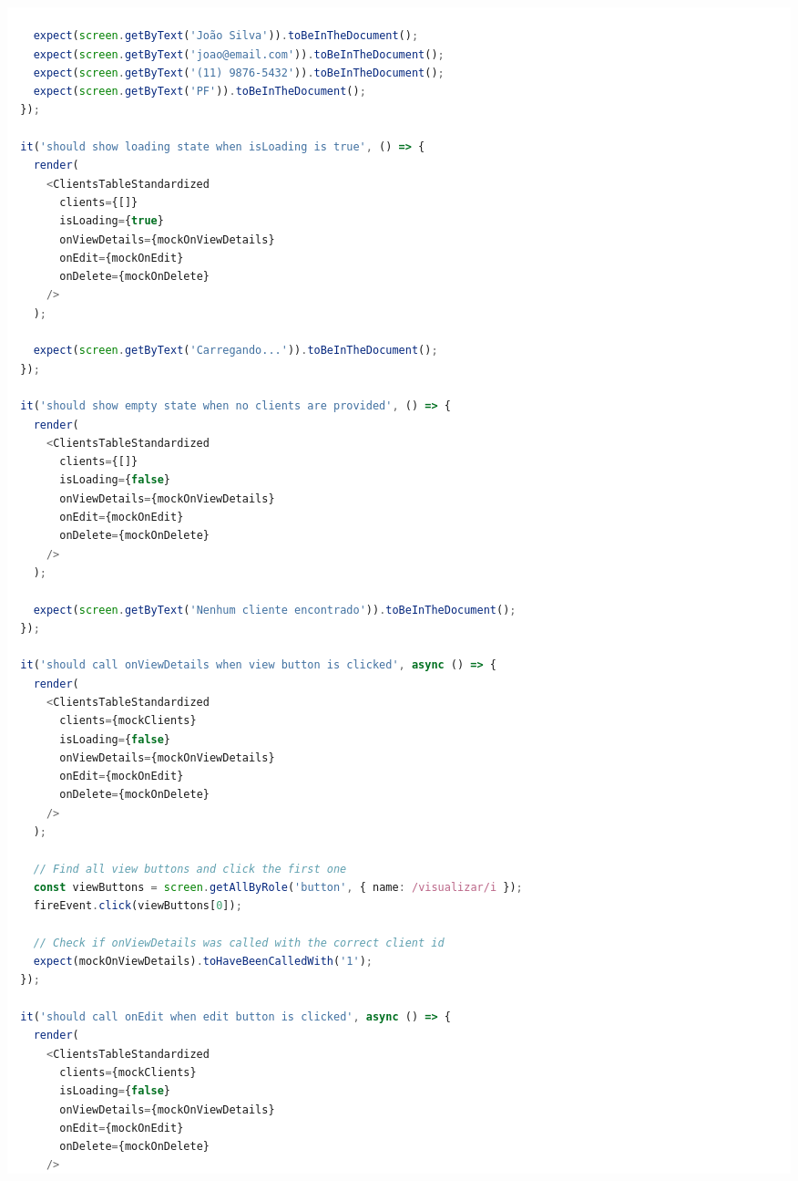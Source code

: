 ```typescript

    expect(screen.getByText('João Silva')).toBeInTheDocument();
    expect(screen.getByText('joao@email.com')).toBeInTheDocument();
    expect(screen.getByText('(11) 9876-5432')).toBeInTheDocument();
    expect(screen.getByText('PF')).toBeInTheDocument();
  });

  it('should show loading state when isLoading is true', () => {
    render(
      <ClientsTableStandardized
        clients={[]}
        isLoading={true}
        onViewDetails={mockOnViewDetails}
        onEdit={mockOnEdit}
        onDelete={mockOnDelete}
      />
    );

    expect(screen.getByText('Carregando...')).toBeInTheDocument();
  });

  it('should show empty state when no clients are provided', () => {
    render(
      <ClientsTableStandardized
        clients={[]}
        isLoading={false}
        onViewDetails={mockOnViewDetails}
        onEdit={mockOnEdit}
        onDelete={mockOnDelete}
      />
    );

    expect(screen.getByText('Nenhum cliente encontrado')).toBeInTheDocument();
  });

  it('should call onViewDetails when view button is clicked', async () => {
    render(
      <ClientsTableStandardized
        clients={mockClients}
        isLoading={false}
        onViewDetails={mockOnViewDetails}
        onEdit={mockOnEdit}
        onDelete={mockOnDelete}
      />
    );

    // Find all view buttons and click the first one
    const viewButtons = screen.getAllByRole('button', { name: /visualizar/i });
    fireEvent.click(viewButtons[0]);

    // Check if onViewDetails was called with the correct client id
    expect(mockOnViewDetails).toHaveBeenCalledWith('1');
  });

  it('should call onEdit when edit button is clicked', async () => {
    render(
      <ClientsTableStandardized
        clients={mockClients}
        isLoading={false}
        onViewDetails={mockOnViewDetails}
        onEdit={mockOnEdit}
        onDelete={mockOnDelete}
      />
```
